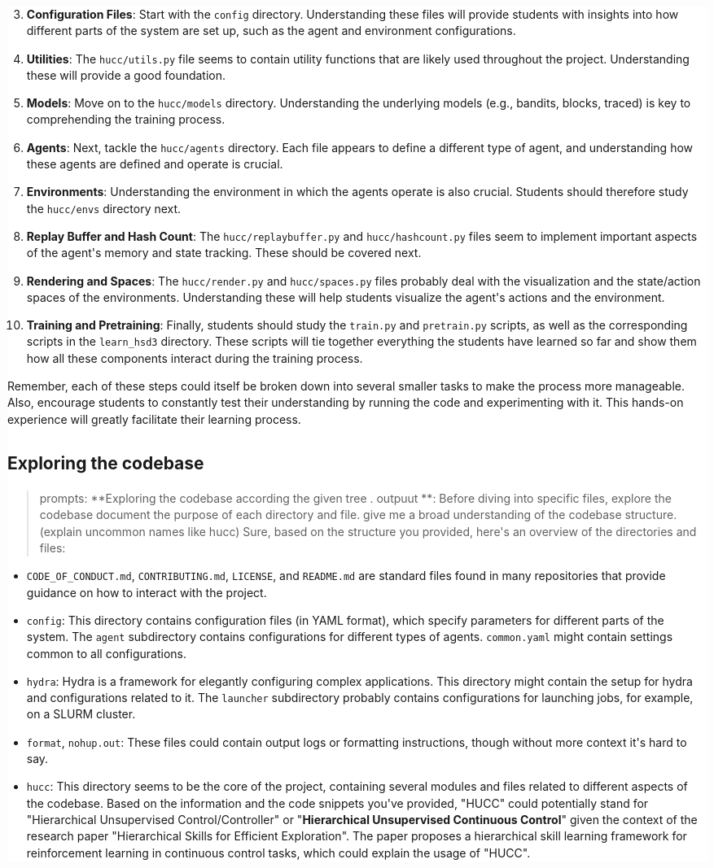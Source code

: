 3. **Configuration Files**: Start with the `config` directory. Understanding these files will provide students with insights into how different parts of the system are set up, such as the agent and environment configurations.

4. **Utilities**: The `hucc/utils.py` file seems to contain utility functions that are likely used throughout the project. Understanding these will provide a good foundation.

5. **Models**: Move on to the `hucc/models` directory. Understanding the underlying models (e.g., bandits, blocks, traced) is key to comprehending the training process.

6. **Agents**: Next, tackle the `hucc/agents` directory. Each file appears to define a different type of agent, and understanding how these agents are defined and operate is crucial.

7. **Environments**: Understanding the environment in which the agents operate is also crucial. Students should therefore study the `hucc/envs` directory next.

8. **Replay Buffer and Hash Count**: The `hucc/replaybuffer.py` and `hucc/hashcount.py` files seem to implement important aspects of the agent's memory and state tracking. These should be covered next.

9. **Rendering and Spaces**: The `hucc/render.py` and `hucc/spaces.py` files probably deal with the visualization and the state/action spaces of the environments. Understanding these will help students visualize the agent's actions and the environment.

10. **Training and Pretraining**: Finally, students should study the `train.py` and `pretrain.py` scripts, as well as the corresponding scripts in the `learn_hsd3` directory. These scripts will tie together everything the students have learned so far and show them how all these components interact during the training process.

Remember, each of these steps could itself be broken down into several smaller tasks to make the process more manageable. Also, encourage students to constantly test their understanding by running the code and experimenting with it. This hands-on experience will greatly facilitate their learning process.
## Exploring the codebase
> prompts: **Exploring the codebase according the given tree . outpuut **: Before diving into specific files, explore the codebase document the purpose of each directory and file. give me a broad understanding of the codebase structure. (explain uncommon names like hucc)
Sure, based on the structure you provided, here's an overview of the directories and files:

- `CODE_OF_CONDUCT.md`, `CONTRIBUTING.md`, `LICENSE`, and `README.md` are standard files found in many repositories that provide guidance on how to interact with the project.

- `config`: This directory contains configuration files (in YAML format), which specify parameters for different parts of the system. The `agent` subdirectory contains configurations for different types of agents. `common.yaml` might contain settings common to all configurations.

- `hydra`: Hydra is a framework for elegantly configuring complex applications. This directory might contain the setup for hydra and configurations related to it. The `launcher` subdirectory probably contains configurations for launching jobs, for example, on a SLURM cluster.

- `format`, `nohup.out`: These files could contain output logs or formatting instructions, though without more context it's hard to say.

- `hucc`: This directory seems to be the core of the project, containing several modules and files related to different aspects of the codebase. 
Based on the information and the code snippets you've provided, "HUCC" could potentially stand for "Hierarchical Unsupervised Control/Controller" or "**Hierarchical Unsupervised Continuous Control**" given the context of the research paper "Hierarchical Skills for Efficient Exploration". The paper proposes a hierarchical skill learning framework for reinforcement learning in continuous control tasks, which could explain the usage of "HUCC".
